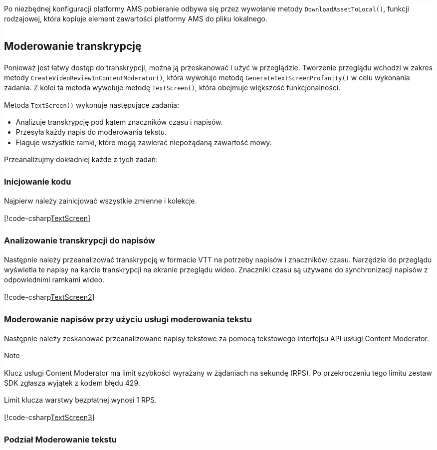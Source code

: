 Po niezbędnej konfiguracji platformy AMS pobieranie odbywa się przez wywołanie metody `DownloadAssetToLocal()`, funkcji rodzajowej, która kopiuje element zawartości platformy AMS do pliku lokalnego.

## <a name="moderate-the-transcript"></a>Moderowanie transkrypcję

Ponieważ jest łatwy dostęp do transkrypcji, można ją przeskanować i użyć w przeglądzie. Tworzenie przeglądu wchodzi w zakres metody `CreateVideoReviewInContentModerator()`, która wywołuje metodę `GenerateTextScreenProfanity()` w celu wykonania zadania. Z kolei ta metoda wywołuje metodę `TextScreen()`, która obejmuje większość funkcjonalności.

Metoda `TextScreen()` wykonuje następujące zadania:

- Analizuje transkrypcję pod kątem znaczników czasu i napisów.
- Przesyła każdy napis do moderowania tekstu.
- Flaguje wszystkie ramki, które mogą zawierać niepożądaną zawartość mowy.

Przeanalizujmy dokładniej każde z tych zadań:

### <a name="initialize-the-code"></a>Inicjowanie kodu

Najpierw należy zainicjować wszystkie zmienne i kolekcje.

[!code-csharp[TextScreen](~/VideoReviewConsoleApp/Microsoft.ContentModerator.AMSComponent/AMSComponentClient/VideoReviewAPI.cs?range=515-527)]

### <a name="parse-the-transcript-for-captions"></a>Analizowanie transkrypcji do napisów

Następnie należy przeanalizować transkrypcję w formacie VTT na potrzeby napisów i znaczników czasu. Narzędzie do przeglądu wyświetla te napisy na karcie transkrypcji na ekranie przeglądu wideo. Znaczniki czasu są używane do synchronizacji napisów z odpowiednimi ramkami wideo.

[!code-csharp[TextScreen2](~/VideoReviewConsoleApp/Microsoft.ContentModerator.AMSComponent/AMSComponentClient/VideoReviewAPI.cs?range=528-567)]

### <a name="moderate-captions-with-the-text-moderation-service"></a>Moderowanie napisów przy użyciu usługi moderowania tekstu

Następnie należy zeskanować przeanalizowane napisy tekstowe za pomocą tekstowego interfejsu API usługi Content Moderator.

> [!NOTE]
> Klucz usługi Content Moderator ma limit szybkości wyrażany w żądaniach na sekundę (RPS). Po przekroczeniu tego limitu zestaw SDK zgłasza wyjątek z kodem błędu 429.
>
> Limit klucza warstwy bezpłatnej wynosi 1 RPS.

[!code-csharp[TextScreen3](~/VideoReviewConsoleApp/Microsoft.ContentModerator.AMSComponent/AMSComponentClient/VideoReviewAPI.cs?range=568-653)]

### <a name="text-moderation-breakdown"></a>Podział Moderowanie tekstu
